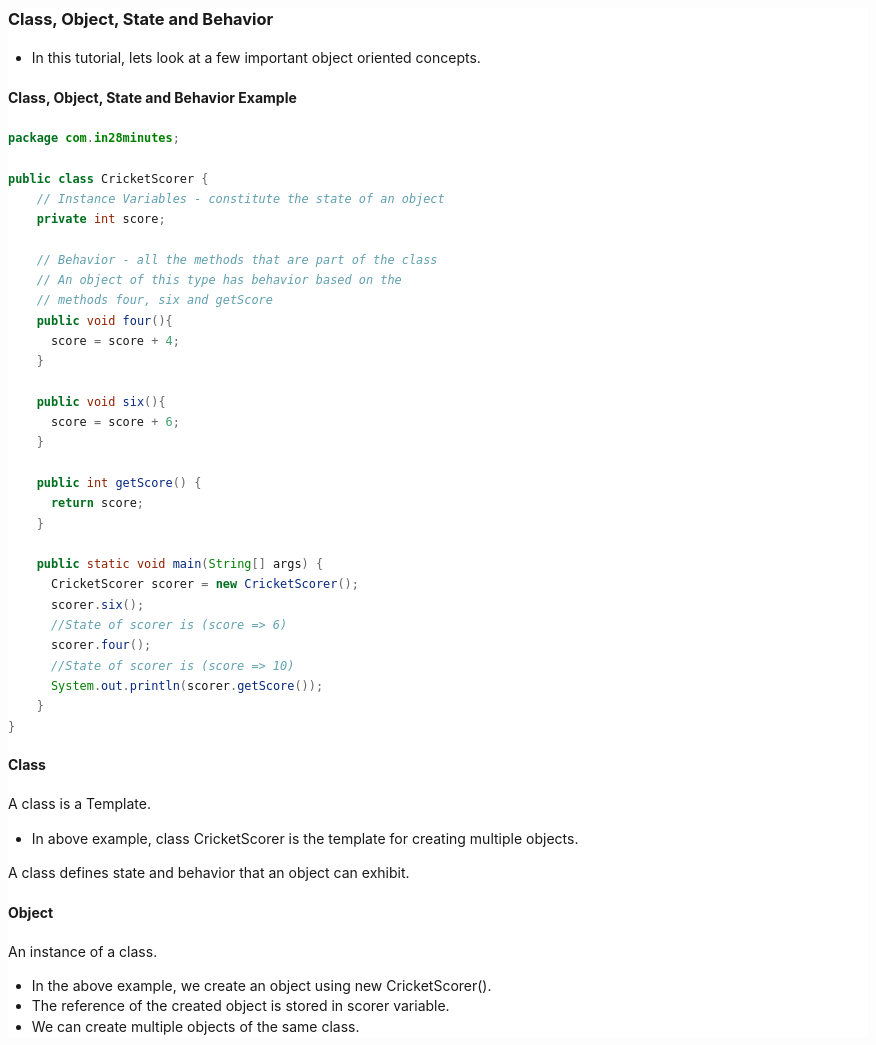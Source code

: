 ### Class, Object, State and Behavior

- In this tutorial, lets look at a few important object oriented concepts.

#### Class, Object, State and Behavior Example

```java
package com.in28minutes;

public class CricketScorer {
    // Instance Variables - constitute the state of an object
    private int score;

    // Behavior - all the methods that are part of the class
    // An object of this type has behavior based on the 
    // methods four, six and getScore
    public void four(){
      score = score + 4;
    }
    
    public void six(){
      score = score + 6;
    }
    
    public int getScore() {
      return score;
    }
    
    public static void main(String[] args) {
      CricketScorer scorer = new CricketScorer();
      scorer.six();
      //State of scorer is (score => 6)
      scorer.four();
      //State of scorer is (score => 10)
      System.out.println(scorer.getScore());
    }
}
```

#### Class

A class is a Template.

- In above example, class CricketScorer is the template for creating multiple objects.

A class defines state and behavior that an object can exhibit.

#### Object

An instance of a class.

- In the above example, we create an object using new CricketScorer().
- The reference of the created object is stored in scorer variable.
- We can create multiple objects of the same class.
